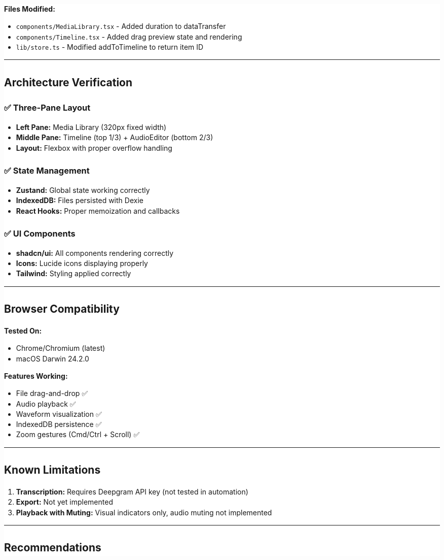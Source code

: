 **Files Modified:**
- `components/MediaLibrary.tsx` - Added duration to dataTransfer
- `components/Timeline.tsx` - Added drag preview state and rendering
- `lib/store.ts` - Modified addToTimeline to return item ID

---

## Architecture Verification

### ✅ Three-Pane Layout
- **Left Pane:** Media Library (320px fixed width)
- **Middle Pane:** Timeline (top 1/3) + AudioEditor (bottom 2/3)
- **Layout:** Flexbox with proper overflow handling

### ✅ State Management
- **Zustand:** Global state working correctly
- **IndexedDB:** Files persisted with Dexie
- **React Hooks:** Proper memoization and callbacks

### ✅ UI Components
- **shadcn/ui:** All components rendering correctly
- **Icons:** Lucide icons displaying properly
- **Tailwind:** Styling applied correctly

---

## Browser Compatibility

**Tested On:**
- Chrome/Chromium (latest)
- macOS Darwin 24.2.0

**Features Working:**
- File drag-and-drop ✅
- Audio playback ✅
- Waveform visualization ✅
- IndexedDB persistence ✅
- Zoom gestures (Cmd/Ctrl + Scroll) ✅

---

## Known Limitations

1. **Transcription:** Requires Deepgram API key (not tested in automation)
2. **Export:** Not yet implemented
3. **Playback with Muting:** Visual indicators only, audio muting not implemented

---

## Recommendations
